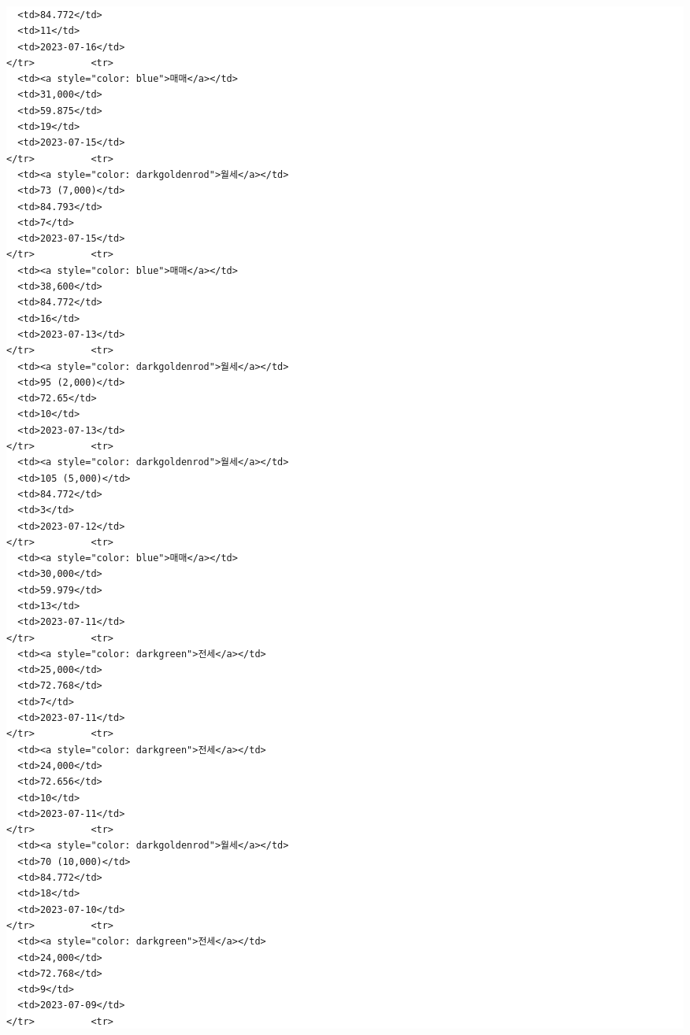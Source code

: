       <td>84.772</td>
      <td>11</td>
      <td>2023-07-16</td>
    </tr>          <tr>
      <td><a style="color: blue">매매</a></td>
      <td>31,000</td>
      <td>59.875</td>
      <td>19</td>
      <td>2023-07-15</td>
    </tr>          <tr>
      <td><a style="color: darkgoldenrod">월세</a></td>
      <td>73 (7,000)</td>
      <td>84.793</td>
      <td>7</td>
      <td>2023-07-15</td>
    </tr>          <tr>
      <td><a style="color: blue">매매</a></td>
      <td>38,600</td>
      <td>84.772</td>
      <td>16</td>
      <td>2023-07-13</td>
    </tr>          <tr>
      <td><a style="color: darkgoldenrod">월세</a></td>
      <td>95 (2,000)</td>
      <td>72.65</td>
      <td>10</td>
      <td>2023-07-13</td>
    </tr>          <tr>
      <td><a style="color: darkgoldenrod">월세</a></td>
      <td>105 (5,000)</td>
      <td>84.772</td>
      <td>3</td>
      <td>2023-07-12</td>
    </tr>          <tr>
      <td><a style="color: blue">매매</a></td>
      <td>30,000</td>
      <td>59.979</td>
      <td>13</td>
      <td>2023-07-11</td>
    </tr>          <tr>
      <td><a style="color: darkgreen">전세</a></td>
      <td>25,000</td>
      <td>72.768</td>
      <td>7</td>
      <td>2023-07-11</td>
    </tr>          <tr>
      <td><a style="color: darkgreen">전세</a></td>
      <td>24,000</td>
      <td>72.656</td>
      <td>10</td>
      <td>2023-07-11</td>
    </tr>          <tr>
      <td><a style="color: darkgoldenrod">월세</a></td>
      <td>70 (10,000)</td>
      <td>84.772</td>
      <td>18</td>
      <td>2023-07-10</td>
    </tr>          <tr>
      <td><a style="color: darkgreen">전세</a></td>
      <td>24,000</td>
      <td>72.768</td>
      <td>9</td>
      <td>2023-07-09</td>
    </tr>          <tr>